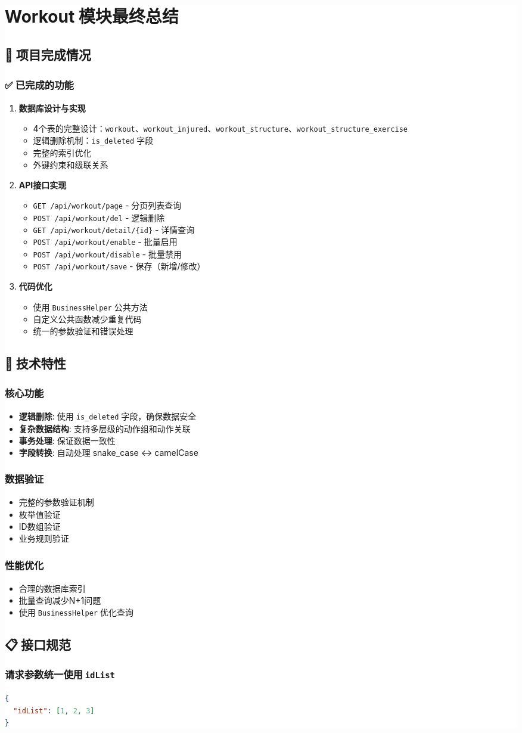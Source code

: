 # Workout 模块最终总结

## 🎯 项目完成情况

### ✅ 已完成的功能

1. **数据库设计与实现**
   - 4个表的完整设计：`workout`、`workout_injured`、`workout_structure`、`workout_structure_exercise`
   - 逻辑删除机制：`is_deleted` 字段
   - 完整的索引优化
   - 外键约束和级联关系

2. **API接口实现**
   - `GET /api/workout/page` - 分页列表查询
   - `POST /api/workout/del` - 逻辑删除
   - `GET /api/workout/detail/{id}` - 详情查询
   - `POST /api/workout/enable` - 批量启用
   - `POST /api/workout/disable` - 批量禁用
   - `POST /api/workout/save` - 保存（新增/修改）

3. **代码优化**
   - 使用 `BusinessHelper` 公共方法
   - 自定义公共函数减少重复代码
   - 统一的参数验证和错误处理

## 🔧 技术特性

### 核心功能
- **逻辑删除**: 使用 `is_deleted` 字段，确保数据安全
- **复杂数据结构**: 支持多层级的动作组和动作关联
- **事务处理**: 保证数据一致性
- **字段转换**: 自动处理 snake_case ↔ camelCase

### 数据验证
- 完整的参数验证机制
- 枚举值验证
- ID数组验证
- 业务规则验证

### 性能优化
- 合理的数据库索引
- 批量查询减少N+1问题
- 使用 `BusinessHelper` 优化查询

## 📋 接口规范

### 请求参数统一使用 `idList`
```json
{
  "idList": [1, 2, 3]
}
```
